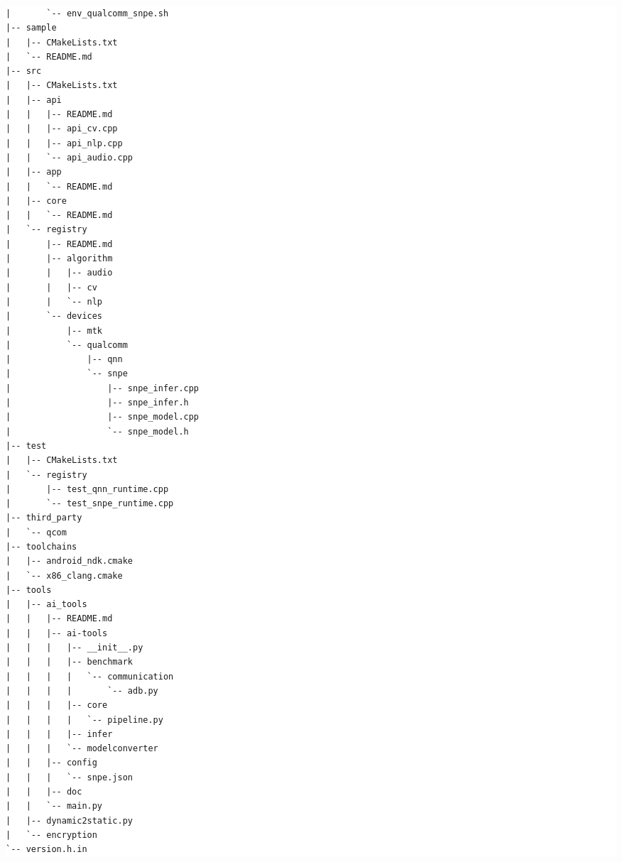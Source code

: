 ```
|       `-- env_qualcomm_snpe.sh
|-- sample
|   |-- CMakeLists.txt
|   `-- README.md
|-- src
|   |-- CMakeLists.txt
|   |-- api
|   |   |-- README.md
|   |   |-- api_cv.cpp
|   |   |-- api_nlp.cpp
|   |   `-- api_audio.cpp
|   |-- app
|   |   `-- README.md
|   |-- core
|   |   `-- README.md
|   `-- registry
|       |-- README.md
|       |-- algorithm
|       |   |-- audio
|       |   |-- cv
|       |   `-- nlp
|       `-- devices
|           |-- mtk
|           `-- qualcomm
|               |-- qnn
|               `-- snpe
|                   |-- snpe_infer.cpp
|                   |-- snpe_infer.h
|                   |-- snpe_model.cpp
|                   `-- snpe_model.h
|-- test
|   |-- CMakeLists.txt
|   `-- registry
|       |-- test_qnn_runtime.cpp
|       `-- test_snpe_runtime.cpp
|-- third_party
|   `-- qcom
|-- toolchains
|   |-- android_ndk.cmake
|   `-- x86_clang.cmake
|-- tools
|   |-- ai_tools
|   |   |-- README.md
|   |   |-- ai-tools
|   |   |   |-- __init__.py
|   |   |   |-- benchmark
|   |   |   |   `-- communication
|   |   |   |       `-- adb.py
|   |   |   |-- core
|   |   |   |   `-- pipeline.py
|   |   |   |-- infer
|   |   |   `-- modelconverter
|   |   |-- config
|   |   |   `-- snpe.json
|   |   |-- doc
|   |   `-- main.py
|   |-- dynamic2static.py
|   `-- encryption
`-- version.h.in
```